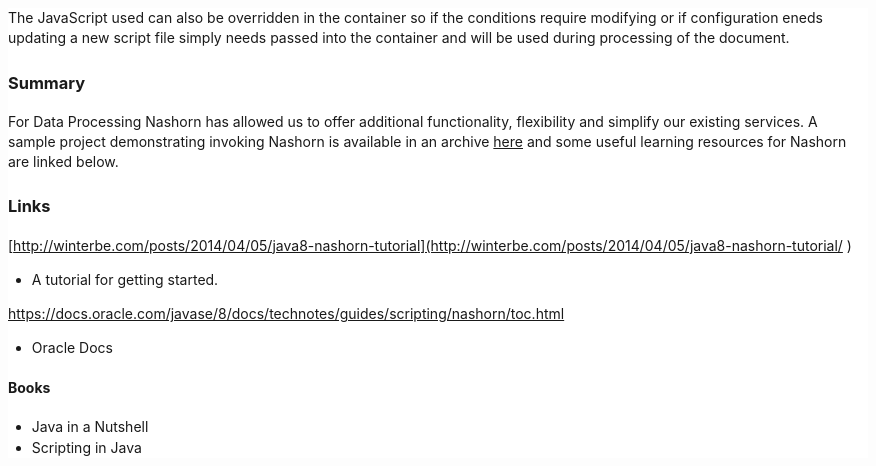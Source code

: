The JavaScript used can also be overridden in the container so if the conditions require modifying or if configuration eneds updating a new script file simply needs passed into the container and will be used during processing of the document.

### Summary

For Data Processing Nashorn has allowed us to offer additional functionality, flexibility and simplify our existing services. A sample project demonstrating invoking Nashorn is available in an archive [here](../../../../assets/files/nashorn-brown-bag-project.zip) and some useful learning resources for Nashorn are linked below.

### Links
[http://winterbe.com/posts/2014/04/05/java8-nashorn-tutorial](http://winterbe.com/posts/2014/04/05/java8-nashorn-tutorial/ )
- A tutorial for getting started.
 
[https://docs.oracle.com/javase/8/docs/technotes/guides/scripting/nashorn/toc.html ](https://docs.oracle.com/javase/8/docs/technotes/guides/scripting/nashorn/toc.html)
- Oracle Docs

#### Books
* Java in a Nutshell
* Scripting in Java
